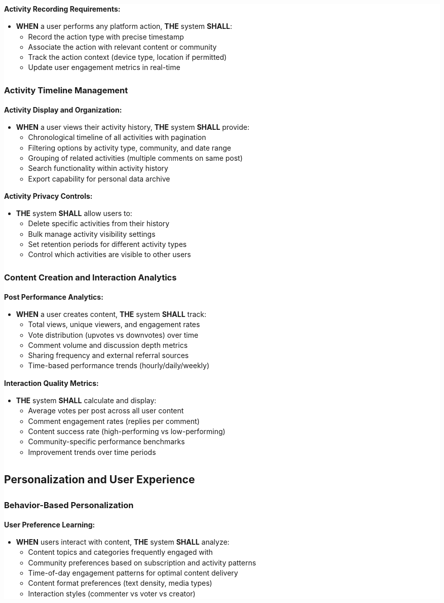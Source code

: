 **Activity Recording Requirements:**
- **WHEN** a user performs any platform action, **THE** system **SHALL**:
  - Record the action type with precise timestamp
  - Associate the action with relevant content or community
  - Track the action context (device type, location if permitted)
  - Update user engagement metrics in real-time

### Activity Timeline Management

**Activity Display and Organization:**
- **WHEN** a user views their activity history, **THE** system **SHALL** provide:
  - Chronological timeline of all activities with pagination
  - Filtering options by activity type, community, and date range
  - Grouping of related activities (multiple comments on same post)
  - Search functionality within activity history
  - Export capability for personal data archive

**Activity Privacy Controls:**
- **THE** system **SHALL** allow users to:
  - Delete specific activities from their history
  - Bulk manage activity visibility settings
  - Set retention periods for different activity types
  - Control which activities are visible to other users

### Content Creation and Interaction Analytics

**Post Performance Analytics:**
- **WHEN** a user creates content, **THE** system **SHALL** track:
  - Total views, unique viewers, and engagement rates
  - Vote distribution (upvotes vs downvotes) over time
  - Comment volume and discussion depth metrics
  - Sharing frequency and external referral sources
  - Time-based performance trends (hourly/daily/weekly)

**Interaction Quality Metrics:**
- **THE** system **SHALL** calculate and display:
  - Average votes per post across all user content
  - Comment engagement rates (replies per comment)
  - Content success rate (high-performing vs low-performing)
  - Community-specific performance benchmarks
  - Improvement trends over time periods

## Personalization and User Experience

### Behavior-Based Personalization

**User Preference Learning:**
- **WHEN** users interact with content, **THE** system **SHALL** analyze:
  - Content topics and categories frequently engaged with
  - Community preferences based on subscription and activity patterns
  - Time-of-day engagement patterns for optimal content delivery
  - Content format preferences (text density, media types)
  - Interaction styles (commenter vs voter vs creator)
